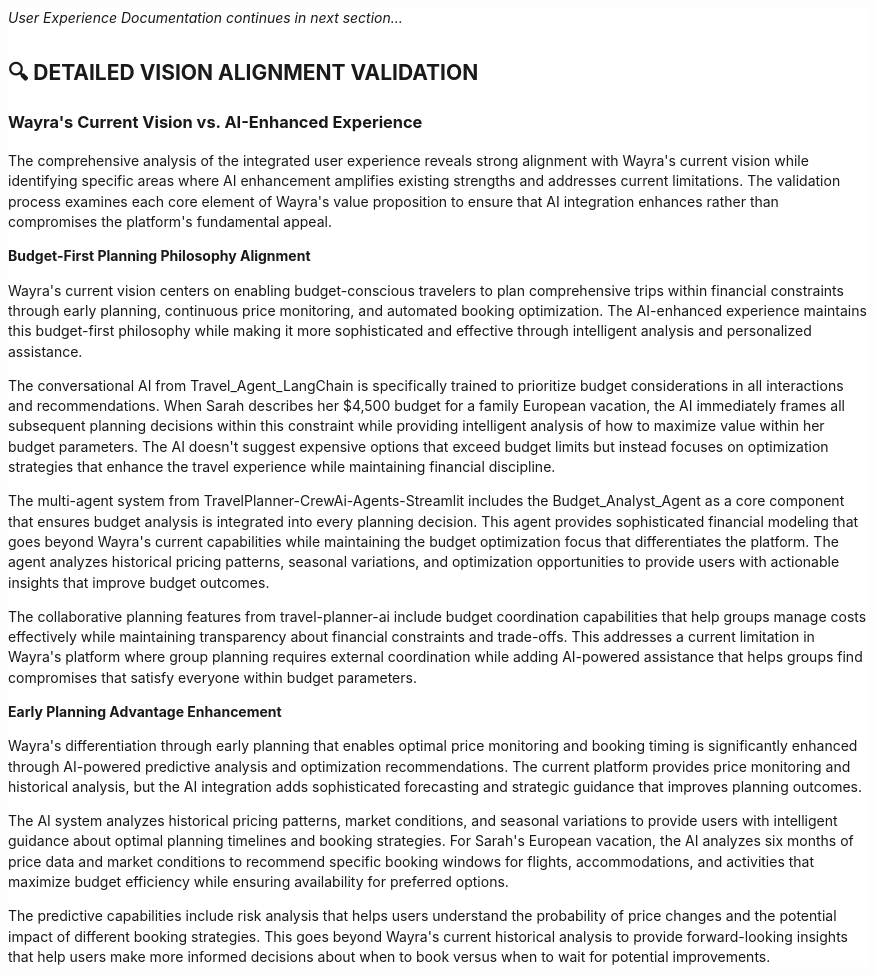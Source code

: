 
*User Experience Documentation continues in next section...*


## 🔍 DETAILED VISION ALIGNMENT VALIDATION

### **Wayra's Current Vision vs. AI-Enhanced Experience**

The comprehensive analysis of the integrated user experience reveals strong alignment with Wayra's current vision while identifying specific areas where AI enhancement amplifies existing strengths and addresses current limitations. The validation process examines each core element of Wayra's value proposition to ensure that AI integration enhances rather than compromises the platform's fundamental appeal.

**Budget-First Planning Philosophy Alignment**

Wayra's current vision centers on enabling budget-conscious travelers to plan comprehensive trips within financial constraints through early planning, continuous price monitoring, and automated booking optimization. The AI-enhanced experience maintains this budget-first philosophy while making it more sophisticated and effective through intelligent analysis and personalized assistance.

The conversational AI from Travel_Agent_LangChain is specifically trained to prioritize budget considerations in all interactions and recommendations. When Sarah describes her $4,500 budget for a family European vacation, the AI immediately frames all subsequent planning decisions within this constraint while providing intelligent analysis of how to maximize value within her budget parameters. The AI doesn't suggest expensive options that exceed budget limits but instead focuses on optimization strategies that enhance the travel experience while maintaining financial discipline.

The multi-agent system from TravelPlanner-CrewAi-Agents-Streamlit includes the Budget_Analyst_Agent as a core component that ensures budget analysis is integrated into every planning decision. This agent provides sophisticated financial modeling that goes beyond Wayra's current capabilities while maintaining the budget optimization focus that differentiates the platform. The agent analyzes historical pricing patterns, seasonal variations, and optimization opportunities to provide users with actionable insights that improve budget outcomes.

The collaborative planning features from travel-planner-ai include budget coordination capabilities that help groups manage costs effectively while maintaining transparency about financial constraints and trade-offs. This addresses a current limitation in Wayra's platform where group planning requires external coordination while adding AI-powered assistance that helps groups find compromises that satisfy everyone within budget parameters.

**Early Planning Advantage Enhancement**

Wayra's differentiation through early planning that enables optimal price monitoring and booking timing is significantly enhanced through AI-powered predictive analysis and optimization recommendations. The current platform provides price monitoring and historical analysis, but the AI integration adds sophisticated forecasting and strategic guidance that improves planning outcomes.

The AI system analyzes historical pricing patterns, market conditions, and seasonal variations to provide users with intelligent guidance about optimal planning timelines and booking strategies. For Sarah's European vacation, the AI analyzes six months of price data and market conditions to recommend specific booking windows for flights, accommodations, and activities that maximize budget efficiency while ensuring availability for preferred options.

The predictive capabilities include risk analysis that helps users understand the probability of price changes and the potential impact of different booking strategies. This goes beyond Wayra's current historical analysis to provide forward-looking insights that help users make more informed decisions about when to book versus when to wait for potential improvements.
